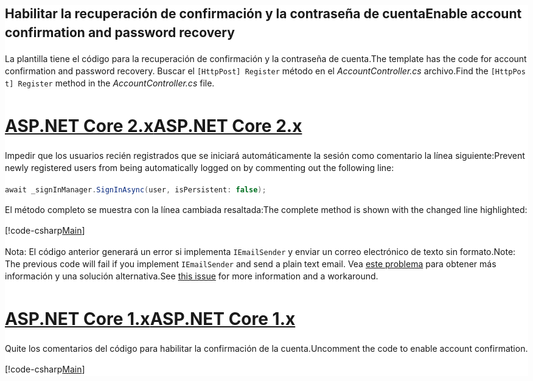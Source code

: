 ## <a name="enable-account-confirmation-and-password-recovery"></a><span data-ttu-id="21b5e-193">Habilitar la recuperación de confirmación y la contraseña de cuenta</span><span class="sxs-lookup"><span data-stu-id="21b5e-193">Enable account confirmation and password recovery</span></span>

<span data-ttu-id="21b5e-194">La plantilla tiene el código para la recuperación de confirmación y la contraseña de cuenta.</span><span class="sxs-lookup"><span data-stu-id="21b5e-194">The template has the code for account confirmation and password recovery.</span></span> <span data-ttu-id="21b5e-195">Buscar el `[HttpPost] Register` método en el *AccountController.cs* archivo.</span><span class="sxs-lookup"><span data-stu-id="21b5e-195">Find the `[HttpPost] Register` method in the  *AccountController.cs* file.</span></span>

# <a name="aspnet-core-2xtabaspnetcore2x"></a>[<span data-ttu-id="21b5e-196">ASP.NET Core 2.x</span><span class="sxs-lookup"><span data-stu-id="21b5e-196">ASP.NET Core 2.x</span></span>](#tab/aspnetcore2x)

<span data-ttu-id="21b5e-197">Impedir que los usuarios recién registrados que se iniciará automáticamente la sesión como comentario la línea siguiente:</span><span class="sxs-lookup"><span data-stu-id="21b5e-197">Prevent newly registered users from being automatically logged on by commenting out the following line:</span></span>

```csharp 
await _signInManager.SignInAsync(user, isPersistent: false);
```

<span data-ttu-id="21b5e-198">El método completo se muestra con la línea cambiada resaltada:</span><span class="sxs-lookup"><span data-stu-id="21b5e-198">The complete method is shown with the changed line highlighted:</span></span>

[!code-csharp[Main](accconfirm/sample/WebPW/Controllers/AccountController.cs?highlight=19&name=snippet_Register)]

<span data-ttu-id="21b5e-199">Nota: El código anterior generará un error si implementa `IEmailSender` y enviar un correo electrónico de texto sin formato.</span><span class="sxs-lookup"><span data-stu-id="21b5e-199">Note: The previous code will fail if you implement `IEmailSender` and send a plain text email.</span></span> <span data-ttu-id="21b5e-200">Vea [este problema](https://github.com/aspnet/Home/issues/2152) para obtener más información y una solución alternativa.</span><span class="sxs-lookup"><span data-stu-id="21b5e-200">See [this issue](https://github.com/aspnet/Home/issues/2152) for more information and a workaround.</span></span>

# <a name="aspnet-core-1xtabaspnetcore1x"></a>[<span data-ttu-id="21b5e-201">ASP.NET Core 1.x</span><span class="sxs-lookup"><span data-stu-id="21b5e-201">ASP.NET Core 1.x</span></span>](#tab/aspnetcore1x)

<span data-ttu-id="21b5e-202">Quite los comentarios del código para habilitar la confirmación de la cuenta.</span><span class="sxs-lookup"><span data-stu-id="21b5e-202">Uncomment the code to enable account confirmation.</span></span>

[!code-csharp[Main](accconfirm/sample/WebApp1/Controllers/AccountController.cs?highlight=16-25&name=snippet_Register)]
